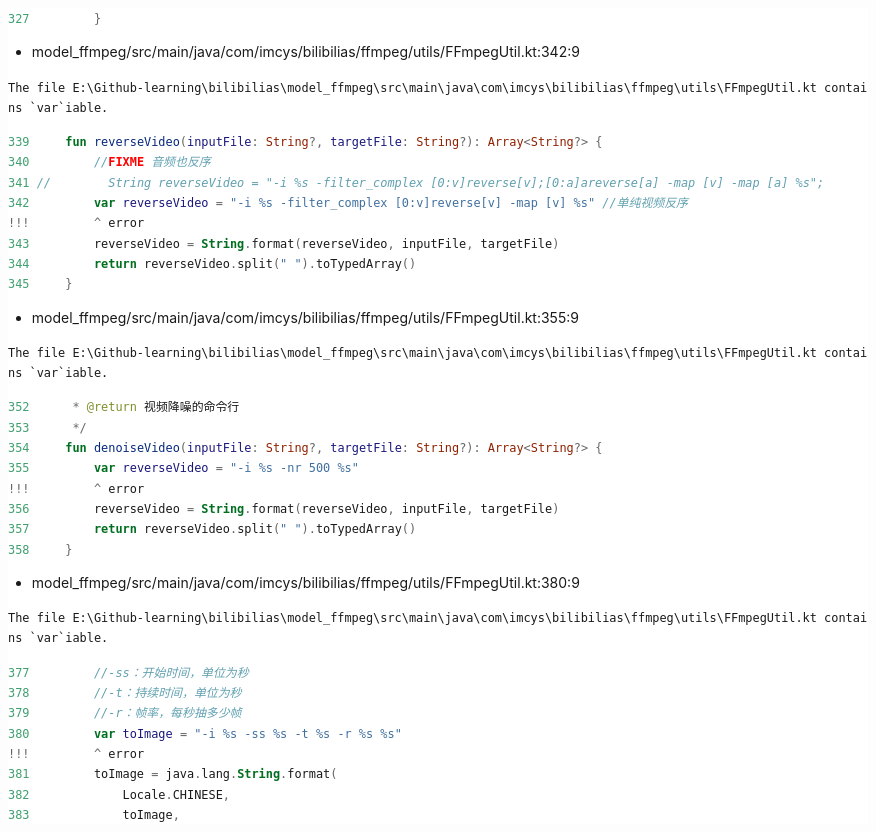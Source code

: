 ```kotlin
327         }

```

* model_ffmpeg/src/main/java/com/imcys/bilibilias/ffmpeg/utils/FFmpegUtil.kt:342:9
```
The file E:\Github-learning\bilibilias\model_ffmpeg\src\main\java\com\imcys\bilibilias\ffmpeg\utils\FFmpegUtil.kt contains `var`iable.
```
```kotlin
339     fun reverseVideo(inputFile: String?, targetFile: String?): Array<String?> {
340         //FIXME 音频也反序
341 //        String reverseVideo = "-i %s -filter_complex [0:v]reverse[v];[0:a]areverse[a] -map [v] -map [a] %s";
342         var reverseVideo = "-i %s -filter_complex [0:v]reverse[v] -map [v] %s" //单纯视频反序
!!!         ^ error
343         reverseVideo = String.format(reverseVideo, inputFile, targetFile)
344         return reverseVideo.split(" ").toTypedArray()
345     }

```

* model_ffmpeg/src/main/java/com/imcys/bilibilias/ffmpeg/utils/FFmpegUtil.kt:355:9
```
The file E:\Github-learning\bilibilias\model_ffmpeg\src\main\java\com\imcys\bilibilias\ffmpeg\utils\FFmpegUtil.kt contains `var`iable.
```
```kotlin
352      * @return 视频降噪的命令行
353      */
354     fun denoiseVideo(inputFile: String?, targetFile: String?): Array<String?> {
355         var reverseVideo = "-i %s -nr 500 %s"
!!!         ^ error
356         reverseVideo = String.format(reverseVideo, inputFile, targetFile)
357         return reverseVideo.split(" ").toTypedArray()
358     }

```

* model_ffmpeg/src/main/java/com/imcys/bilibilias/ffmpeg/utils/FFmpegUtil.kt:380:9
```
The file E:\Github-learning\bilibilias\model_ffmpeg\src\main\java\com\imcys\bilibilias\ffmpeg\utils\FFmpegUtil.kt contains `var`iable.
```
```kotlin
377         //-ss：开始时间，单位为秒
378         //-t：持续时间，单位为秒
379         //-r：帧率，每秒抽多少帧
380         var toImage = "-i %s -ss %s -t %s -r %s %s"
!!!         ^ error
381         toImage = java.lang.String.format(
382             Locale.CHINESE,
383             toImage,

```
